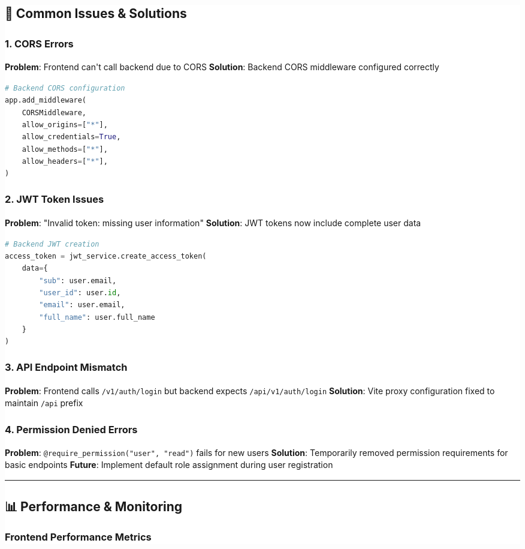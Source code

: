 
## 🚨 **Common Issues & Solutions**

### **1. CORS Errors**

**Problem**: Frontend can't call backend due to CORS
**Solution**: Backend CORS middleware configured correctly

```python
# Backend CORS configuration
app.add_middleware(
    CORSMiddleware,
    allow_origins=["*"],
    allow_credentials=True,
    allow_methods=["*"],
    allow_headers=["*"],
)
```

### **2. JWT Token Issues**

**Problem**: "Invalid token: missing user information"
**Solution**: JWT tokens now include complete user data

```python
# Backend JWT creation
access_token = jwt_service.create_access_token(
    data={
        "sub": user.email,
        "user_id": user.id,
        "email": user.email,
        "full_name": user.full_name
    }
)
```

### **3. API Endpoint Mismatch**

**Problem**: Frontend calls `/v1/auth/login` but backend expects `/api/v1/auth/login`
**Solution**: Vite proxy configuration fixed to maintain `/api` prefix

### **4. Permission Denied Errors**

**Problem**: `@require_permission("user", "read")` fails for new users
**Solution**: Temporarily removed permission requirements for basic endpoints
**Future**: Implement default role assignment during user registration

---

## 📊 **Performance & Monitoring**

### **Frontend Performance Metrics**
